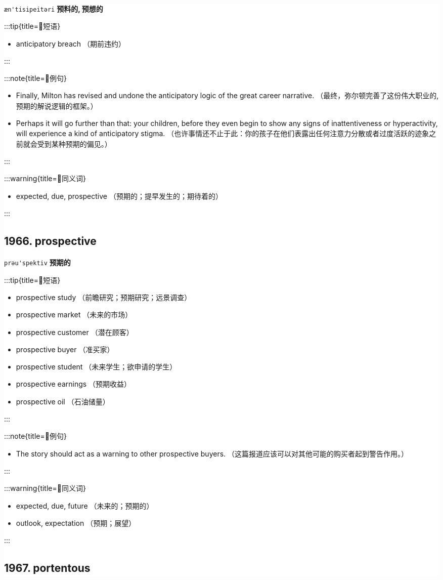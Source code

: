 `æn'tisipeitəri`  **预料的, 预想的**

:::tip{title=🤩短语}

- anticipatory breach （期前违约）

:::

:::note{title=🎤例句}

- Finally, Milton has revised and undone the anticipatory logic of the great career narrative. （最终，弥尔顿完善了这份伟大职业的,预期的解说逻辑的框架。）

- Perhaps it will go further than that: your children, before they even begin to show any signs of inattentiveness or hyperactivity, will experience a kind of anticipatory stigma. （也许事情还不止于此：你的孩子在他们表露出任何注意力分散或者过度活跃的迹象之前就会受到某种预期的偏见。）

:::

:::warning{title=🤔同义词}

- expected, due, prospective （预期的；提早发生的；期待着的）

:::


## 1966. prospective

`prəu'spektiv`  **预期的**

:::tip{title=🤩短语}

- prospective study （前瞻研究；预期研究；远景调查）

- prospective market （未来的市场）

- prospective customer （潜在顾客）

- prospective buyer （准买家）

- prospective student （未来学生；欲申请的学生）

- prospective earnings （预期收益）

- prospective oil （石油储量）

:::

:::note{title=🎤例句}

- The story should act as a warning to other prospective buyers. （这篇报道应该可以对其他可能的购买者起到警告作用。）

:::

:::warning{title=🤔同义词}

- expected, due, future （未来的；预期的）

- outlook, expectation （预期；展望）

:::


## 1967. portentous
